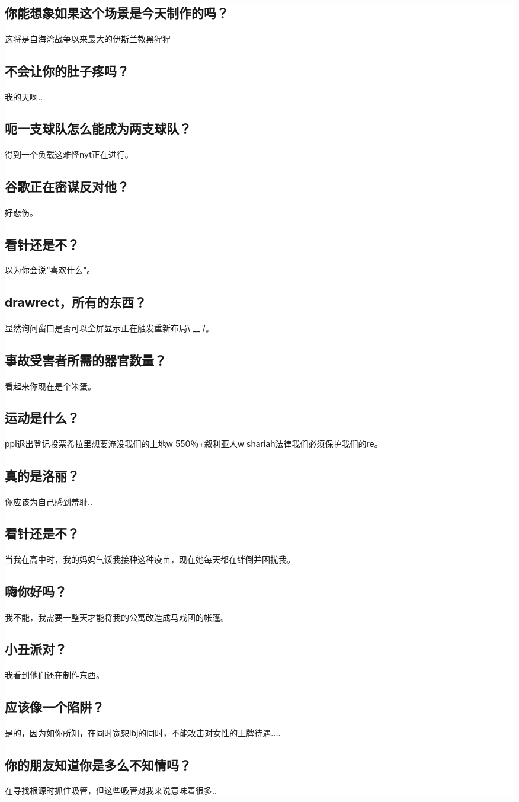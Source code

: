 ## 你能想象如果这个场景是今天制作的吗？
这将是自海湾战争以来最大的伊斯兰教黑猩猩

## 不会让你的肚子疼吗？
我的天啊..

## 呃一支球队怎么能成为两支球队？
得到一个负载这难怪nyt正在进行。

## 谷歌正在密谋反对他？
好悲伤。

## 看针还是不？
以为你会说“喜欢什么”。

##  drawrect，所有的东西？
显然询问窗口是否可以全屏显示正在触发重新布局\\ __ /。

## 事故受害者所需的器官数量？
看起来你现在是个笨蛋。

## 运动是什么？
ppl退出登记投票希拉里想要淹没我们的土地w 550％+叙利亚人w shariah法律我们必须保护我们的re。

## 真的是洛丽？
你应该为自己感到羞耻..

## 看针还是不？
当我在高中时，我的妈妈气馁我接种这种疫苗，现在她每天都在绊倒并困扰我。

##  嗨你好吗？
我不能，我需要一整天才能将我的公寓改造成马戏团的帐篷。

## 小丑派对？
我看到他们还在制作东西。

## 应该像一个陷阱？
是的，因为如你所知，在同时宽恕lbj的同时，不能攻击对女性的王牌待遇....

## 你的朋友知道你是多么不知情吗？
在寻找根源时抓住吸管，但这些吸管对我来说意味着很多..
